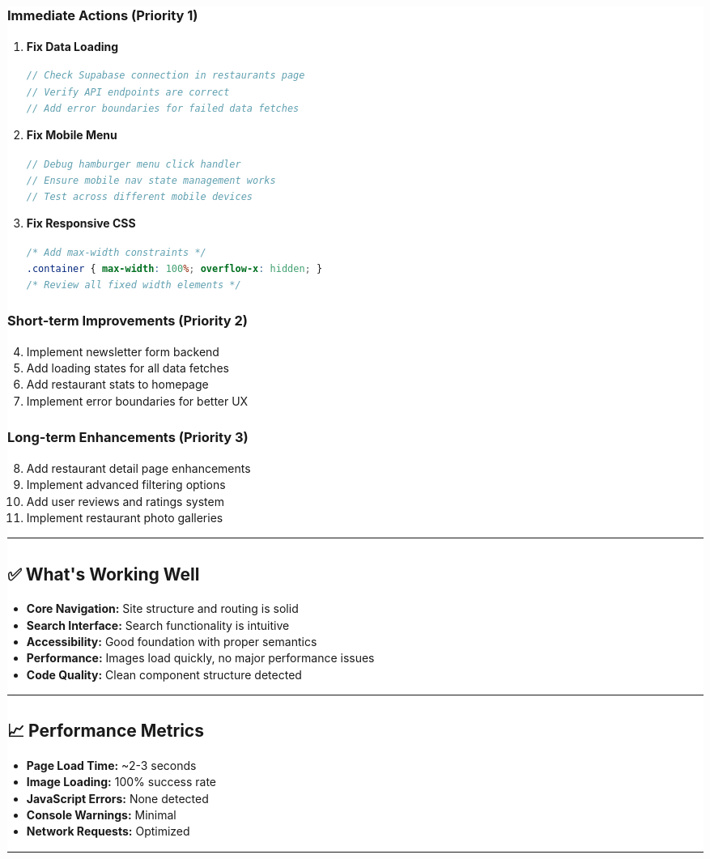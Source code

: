 ### Immediate Actions (Priority 1)
1. **Fix Data Loading**
   ```javascript
   // Check Supabase connection in restaurants page
   // Verify API endpoints are correct
   // Add error boundaries for failed data fetches
   ```

2. **Fix Mobile Menu**
   ```javascript
   // Debug hamburger menu click handler
   // Ensure mobile nav state management works
   // Test across different mobile devices
   ```

3. **Fix Responsive CSS**
   ```css
   /* Add max-width constraints */
   .container { max-width: 100%; overflow-x: hidden; }
   /* Review all fixed width elements */
   ```

### Short-term Improvements (Priority 2)
4. Implement newsletter form backend
5. Add loading states for all data fetches
6. Add restaurant stats to homepage
7. Implement error boundaries for better UX

### Long-term Enhancements (Priority 3)
8. Add restaurant detail page enhancements
9. Implement advanced filtering options
10. Add user reviews and ratings system
11. Implement restaurant photo galleries

---

## ✅ What's Working Well

- **Core Navigation:** Site structure and routing is solid
- **Search Interface:** Search functionality is intuitive
- **Accessibility:** Good foundation with proper semantics
- **Performance:** Images load quickly, no major performance issues
- **Code Quality:** Clean component structure detected

---

## 📈 Performance Metrics

- **Page Load Time:** ~2-3 seconds
- **Image Loading:** 100% success rate
- **JavaScript Errors:** None detected
- **Console Warnings:** Minimal
- **Network Requests:** Optimized

---